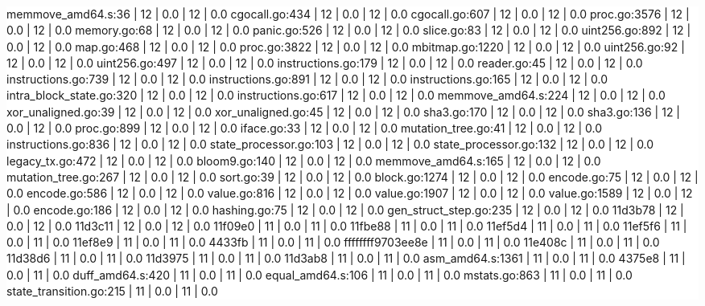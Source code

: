 memmove_amd64.s:36                                   |     12 |   0.0 |   12 |   0.0
cgocall.go:434                                       |     12 |   0.0 |   12 |   0.0
cgocall.go:607                                       |     12 |   0.0 |   12 |   0.0
proc.go:3576                                         |     12 |   0.0 |   12 |   0.0
memory.go:68                                         |     12 |   0.0 |   12 |   0.0
panic.go:526                                         |     12 |   0.0 |   12 |   0.0
slice.go:83                                          |     12 |   0.0 |   12 |   0.0
uint256.go:892                                       |     12 |   0.0 |   12 |   0.0
map.go:468                                           |     12 |   0.0 |   12 |   0.0
proc.go:3822                                         |     12 |   0.0 |   12 |   0.0
mbitmap.go:1220                                      |     12 |   0.0 |   12 |   0.0
uint256.go:92                                        |     12 |   0.0 |   12 |   0.0
uint256.go:497                                       |     12 |   0.0 |   12 |   0.0
instructions.go:179                                  |     12 |   0.0 |   12 |   0.0
reader.go:45                                         |     12 |   0.0 |   12 |   0.0
instructions.go:739                                  |     12 |   0.0 |   12 |   0.0
instructions.go:891                                  |     12 |   0.0 |   12 |   0.0
instructions.go:165                                  |     12 |   0.0 |   12 |   0.0
intra_block_state.go:320                             |     12 |   0.0 |   12 |   0.0
instructions.go:617                                  |     12 |   0.0 |   12 |   0.0
memmove_amd64.s:224                                  |     12 |   0.0 |   12 |   0.0
xor_unaligned.go:39                                  |     12 |   0.0 |   12 |   0.0
xor_unaligned.go:45                                  |     12 |   0.0 |   12 |   0.0
sha3.go:170                                          |     12 |   0.0 |   12 |   0.0
sha3.go:136                                          |     12 |   0.0 |   12 |   0.0
proc.go:899                                          |     12 |   0.0 |   12 |   0.0
iface.go:33                                          |     12 |   0.0 |   12 |   0.0
mutation_tree.go:41                                  |     12 |   0.0 |   12 |   0.0
instructions.go:836                                  |     12 |   0.0 |   12 |   0.0
state_processor.go:103                               |     12 |   0.0 |   12 |   0.0
state_processor.go:132                               |     12 |   0.0 |   12 |   0.0
legacy_tx.go:472                                     |     12 |   0.0 |   12 |   0.0
bloom9.go:140                                        |     12 |   0.0 |   12 |   0.0
memmove_amd64.s:165                                  |     12 |   0.0 |   12 |   0.0
mutation_tree.go:267                                 |     12 |   0.0 |   12 |   0.0
sort.go:39                                           |     12 |   0.0 |   12 |   0.0
block.go:1274                                        |     12 |   0.0 |   12 |   0.0
encode.go:75                                         |     12 |   0.0 |   12 |   0.0
encode.go:586                                        |     12 |   0.0 |   12 |   0.0
value.go:816                                         |     12 |   0.0 |   12 |   0.0
value.go:1907                                        |     12 |   0.0 |   12 |   0.0
value.go:1589                                        |     12 |   0.0 |   12 |   0.0
encode.go:186                                        |     12 |   0.0 |   12 |   0.0
hashing.go:75                                        |     12 |   0.0 |   12 |   0.0
gen_struct_step.go:235                               |     12 |   0.0 |   12 |   0.0
11d3b78                                              |     12 |   0.0 |   12 |   0.0
11d3c11                                              |     12 |   0.0 |   12 |   0.0
11f09e0                                              |     11 |   0.0 |   11 |   0.0
11fbe88                                              |     11 |   0.0 |   11 |   0.0
11ef5d4                                              |     11 |   0.0 |   11 |   0.0
11ef5f6                                              |     11 |   0.0 |   11 |   0.0
11ef8e9                                              |     11 |   0.0 |   11 |   0.0
4433fb                                               |     11 |   0.0 |   11 |   0.0
ffffffff9703ee8e                                     |     11 |   0.0 |   11 |   0.0
11e408c                                              |     11 |   0.0 |   11 |   0.0
11d38d6                                              |     11 |   0.0 |   11 |   0.0
11d3975                                              |     11 |   0.0 |   11 |   0.0
11d3ab8                                              |     11 |   0.0 |   11 |   0.0
asm_amd64.s:1361                                     |     11 |   0.0 |   11 |   0.0
4375e8                                               |     11 |   0.0 |   11 |   0.0
duff_amd64.s:420                                     |     11 |   0.0 |   11 |   0.0
equal_amd64.s:106                                    |     11 |   0.0 |   11 |   0.0
mstats.go:863                                        |     11 |   0.0 |   11 |   0.0
state_transition.go:215                              |     11 |   0.0 |   11 |   0.0